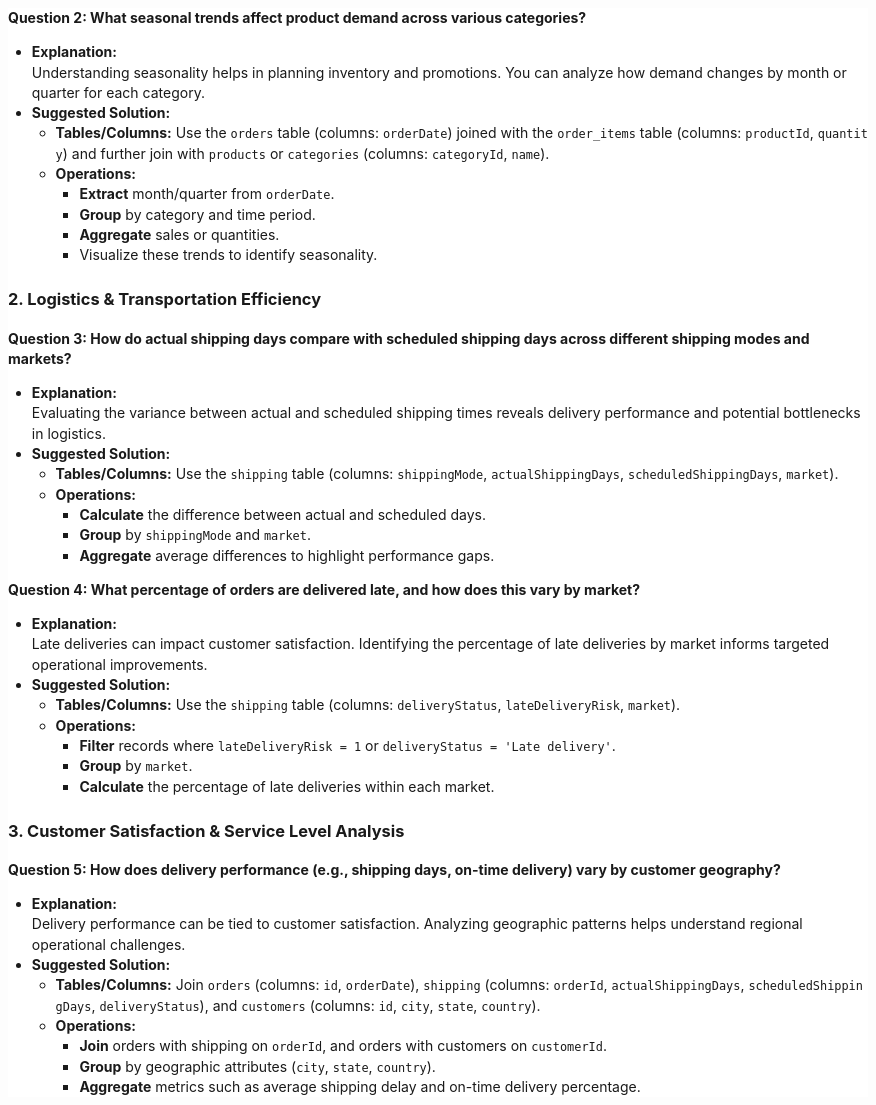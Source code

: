 
**Question 2: What seasonal trends affect product demand across various categories?**  
- **Explanation:**  
  Understanding seasonality helps in planning inventory and promotions. You can analyze how demand changes by month or quarter for each category.  
- **Suggested Solution:**  
  - **Tables/Columns:** Use the `orders` table (columns: `orderDate`) joined with the `order_items` table (columns: `productId`, `quantity`) and further join with `products` or `categories` (columns: `categoryId`, `name`).  
  - **Operations:**  
    - **Extract** month/quarter from `orderDate`.  
    - **Group** by category and time period.  
    - **Aggregate** sales or quantities.  
    - Visualize these trends to identify seasonality.


### **2. Logistics & Transportation Efficiency**

**Question 3: How do actual shipping days compare with scheduled shipping days across different shipping modes and markets?**  
- **Explanation:**  
  Evaluating the variance between actual and scheduled shipping times reveals delivery performance and potential bottlenecks in logistics.  
- **Suggested Solution:**  
  - **Tables/Columns:** Use the `shipping` table (columns: `shippingMode`, `actualShippingDays`, `scheduledShippingDays`, `market`).  
  - **Operations:**  
    - **Calculate** the difference between actual and scheduled days.  
    - **Group** by `shippingMode` and `market`.  
    - **Aggregate** average differences to highlight performance gaps.


**Question 4: What percentage of orders are delivered late, and how does this vary by market?**  
- **Explanation:**  
  Late deliveries can impact customer satisfaction. Identifying the percentage of late deliveries by market informs targeted operational improvements.  
- **Suggested Solution:**  
  - **Tables/Columns:** Use the `shipping` table (columns: `deliveryStatus`, `lateDeliveryRisk`, `market`).  
  - **Operations:**  
    - **Filter** records where `lateDeliveryRisk = 1` or `deliveryStatus = 'Late delivery'`.  
    - **Group** by `market`.  
    - **Calculate** the percentage of late deliveries within each market.


### **3. Customer Satisfaction & Service Level Analysis**

**Question 5: How does delivery performance (e.g., shipping days, on-time delivery) vary by customer geography?**  
- **Explanation:**  
  Delivery performance can be tied to customer satisfaction. Analyzing geographic patterns helps understand regional operational challenges.  
- **Suggested Solution:**  
  - **Tables/Columns:** Join `orders` (columns: `id`, `orderDate`), `shipping` (columns: `orderId`, `actualShippingDays`, `scheduledShippingDays`, `deliveryStatus`), and `customers` (columns: `id`, `city`, `state`, `country`).  
  - **Operations:**  
    - **Join** orders with shipping on `orderId`, and orders with customers on `customerId`.  
    - **Group** by geographic attributes (`city`, `state`, `country`).  
    - **Aggregate** metrics such as average shipping delay and on-time delivery percentage.
